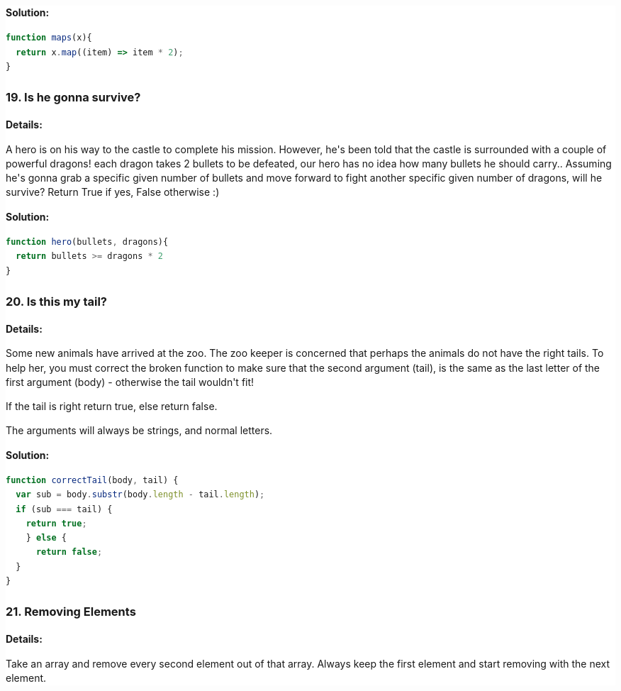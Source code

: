 **Solution:**

```javascript
function maps(x){
  return x.map((item) => item * 2);
}
```

### <div id="survive" />19. Is he gonna survive?

**Details:**

A hero is on his way to the castle to complete his mission. However, he's been told that the castle is surrounded with a couple of powerful dragons! each dragon takes 2 bullets to be defeated, our hero has no idea how many bullets he should carry.. Assuming he's gonna grab a specific given number of bullets and move forward to fight another specific given number of dragons, will he survive?
Return True if yes, False otherwise :)

**Solution:**

```javascript
function hero(bullets, dragons){
  return bullets >= dragons * 2
}
```

### <div id="tail" />20. Is this my tail?

**Details:**

Some new animals have arrived at the zoo. The zoo keeper is concerned that perhaps the animals do not have the right tails. To help her, you must correct the broken function to make sure that the second argument (tail), is the same as the last letter of the first argument (body) - otherwise the tail wouldn't fit!

If the tail is right return true, else return false.

The arguments will always be strings, and normal letters.

**Solution:**

```javascript
function correctTail(body, tail) {
  var sub = body.substr(body.length - tail.length);
  if (sub === tail) {
    return true;
    } else {
      return false;
  }
}
```

### <div id="removing-elements" />21. Removing Elements

**Details:**

Take an array and remove every second element out of that array. Always keep the first element and start removing with the next element.
